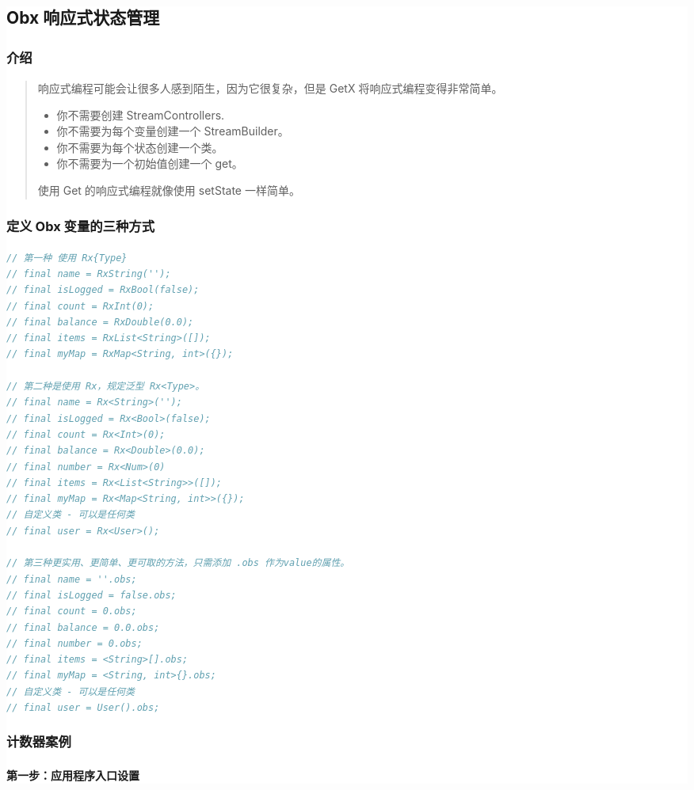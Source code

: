 ## Obx 响应式状态管理

### 介绍

> 响应式编程可能会让很多人感到陌生，因为它很复杂，但是 GetX 将响应式编程变得非常简单。
>
> - 你不需要创建 StreamControllers.
> - 你不需要为每个变量创建一个 StreamBuilder。
> - 你不需要为每个状态创建一个类。
> - 你不需要为一个初始值创建一个 get。
>
> 使用 Get 的响应式编程就像使用 setState 一样简单。

### 定义 Obx 变量的三种方式

```dart
// 第一种 使用 Rx{Type}
// final name = RxString('');
// final isLogged = RxBool(false);
// final count = RxInt(0);
// final balance = RxDouble(0.0);
// final items = RxList<String>([]);
// final myMap = RxMap<String, int>({});

// 第二种是使用 Rx，规定泛型 Rx<Type>。
// final name = Rx<String>('');
// final isLogged = Rx<Bool>(false);
// final count = Rx<Int>(0);
// final balance = Rx<Double>(0.0);
// final number = Rx<Num>(0)
// final items = Rx<List<String>>([]);
// final myMap = Rx<Map<String, int>>({});
// 自定义类 - 可以是任何类
// final user = Rx<User>();

// 第三种更实用、更简单、更可取的方法，只需添加 .obs 作为value的属性。
// final name = ''.obs;
// final isLogged = false.obs;
// final count = 0.obs;
// final balance = 0.0.obs;
// final number = 0.obs;
// final items = <String>[].obs;
// final myMap = <String, int>{}.obs;
// 自定义类 - 可以是任何类
// final user = User().obs;
```

### 计数器案例

#### 第一步：应用程序入口设置
